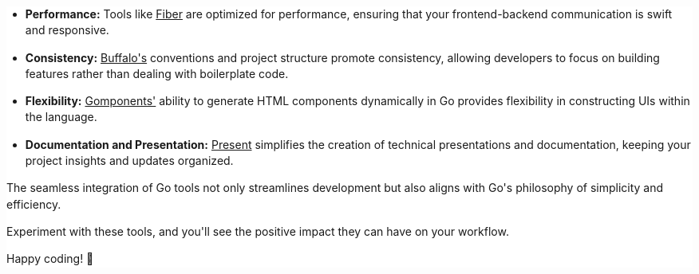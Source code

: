 -   **Performance:** Tools like [Fiber][29] are optimized for performance, ensuring that your frontend-backend communication is swift and responsive.
    
-   **Consistency:** [Buffalo's][30] conventions and project structure promote consistency, allowing developers to focus on building features rather than dealing with boilerplate code.
    
-   **Flexibility:** [Gomponents'][31] ability to generate HTML components dynamically in Go provides flexibility in constructing UIs within the language.
    
-   **Documentation and Presentation:** [Present][32] simplifies the creation of technical presentations and documentation, keeping your project insights and updates organized.
    

The seamless integration of Go tools not only streamlines development but also aligns with Go's philosophy of simplicity and efficiency.

Experiment with these tools, and you'll see the positive impact they can have on your workflow.

Happy coding! 💜

[1]: https://go.dev/
[2]: https://blog.boot.dev/golang/become-golang-backend-dev/
[3]: https://go.dev/doc/install
[4]: https://code.visualstudio.com/
[5]: https://www.jetbrains.com/go/
[6]: https://zed.dev/
[7]: https://go.dev/doc/
[8]: https://www.freecodecamp.org/news/go-beginners-handbook/
[9]: https://gofiber.io/
[10]: https://expressjs.com/
[11]: https://github.com/Tabintel/go-tools/tree/master/fiber
[12]: https://docs.gofiber.io/guide/templates/
[13]: https://docs.gofiber.io/api/app/#:~:text=Use%20the%20Static%20method%20to,a%20request%20on%20a%20directory.&text=If%20you%20want%20to%20have,settings%20for%20serving%20static%20files.
[14]: https://gobuffalo.io/
[15]: https://pkg.go.dev/github.com/facily-tech/go-scaffold
[16]: https://medium.com/@adamszpilewicz/effortless-hot-reloading-in-golang-harnessing-the-power-of-viper-4b54703f7424
[17]: https://github.com/markbates/grift
[18]: https://github.com/markbates/grift
[19]: https://medium.com/everything-for-developers/minification-and-bundle-c8e8908ae5c8
[20]: https://www.gomponents.com/
[21]: https://www.sencha.com/blog/7-reasons-to-use-ui-component-libraries-to-style-web-apps/#:~:text=A%20UI%20component%20library%20is,front%2Dend%20applications%20and%20websites.
[22]: https://www.gomponents.com/
[23]: https://github.com/maragudk/gomponents/blob/main/examples/tailwindcss/tailwindcss.go
[24]: https://www.linkedin.com/in/markus-w%C3%BCstenberg/
[25]: https://www.gomponents.com/
[26]: https://pkg.go.dev/golang.org/x/tools/present?utm_source=godoc
[27]: https://commonmark.org/help/tutorial/
[28]: https://pkg.go.dev/golang.org/x/tools/present?utm_source=godoc
[29]: https://gofiber.io/
[30]: https://gobuffalo.io/
[31]: https://www.gomponents.com/
[32]: https://pkg.go.dev/golang.org/x/tools/present?utm_source=godoc
